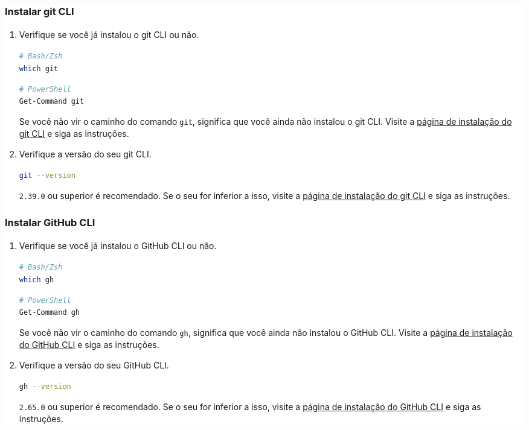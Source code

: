 ### Instalar git CLI

1. Verifique se você já instalou o git CLI ou não.

    ```bash
    # Bash/Zsh
    which git
    ```

    ```bash
    # PowerShell
    Get-Command git
    ```

   Se você não vir o caminho do comando `git`, significa que você ainda não instalou o git CLI. Visite a [página de instalação do git CLI](https://git-scm.com/downloads) e siga as instruções.

1. Verifique a versão do seu git CLI.

    ```bash
    git --version
    ```

   `2.39.0` ou superior é recomendado. Se o seu for inferior a isso, visite a [página de instalação do git CLI](https://git-scm.com/downloads) e siga as instruções.

### Instalar GitHub CLI

1. Verifique se você já instalou o GitHub CLI ou não.

    ```bash
    # Bash/Zsh
    which gh
    ```

    ```bash
    # PowerShell
    Get-Command gh
    ```

   Se você não vir o caminho do comando `gh`, significa que você ainda não instalou o GitHub CLI. Visite a [página de instalação do GitHub CLI](https://cli.github.com/) e siga as instruções.

1. Verifique a versão do seu GitHub CLI.

    ```bash
    gh --version
    ```

   `2.65.0` ou superior é recomendado. Se o seu for inferior a isso, visite a [página de instalação do GitHub CLI](https://cli.github.com/) e siga as instruções.
